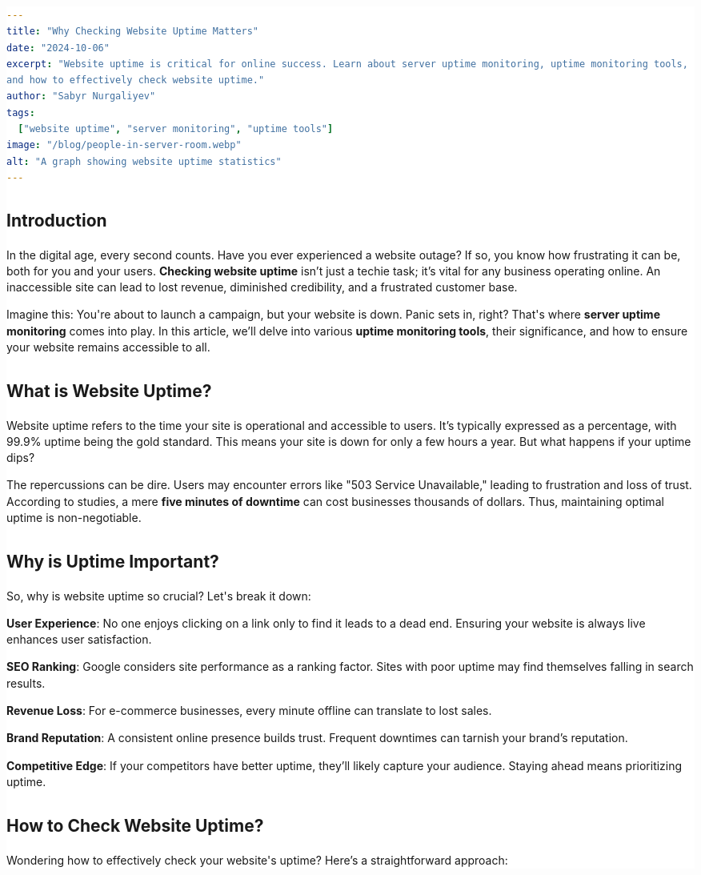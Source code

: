 ```yaml
---
title: "Why Checking Website Uptime Matters"
date: "2024-10-06"
excerpt: "Website uptime is critical for online success. Learn about server uptime monitoring, uptime monitoring tools, and how to effectively check website uptime."
author: "Sabyr Nurgaliyev"
tags:
  ["website uptime", "server monitoring", "uptime tools"]
image: "/blog/people-in-server-room.webp"
alt: "A graph showing website uptime statistics"
---
```


## Introduction
In the digital age, every second counts. Have you ever experienced a website outage? If so, you know how frustrating it can be, both for you and your users. **Checking website uptime** isn’t just a techie task; it’s vital for any business operating online. An inaccessible site can lead to lost revenue, diminished credibility, and a frustrated customer base. 

Imagine this: You're about to launch a campaign, but your website is down. Panic sets in, right? That's where **server uptime monitoring** comes into play. In this article, we’ll delve into various **uptime monitoring tools**, their significance, and how to ensure your website remains accessible to all.

## What is Website Uptime?
Website uptime refers to the time your site is operational and accessible to users. It’s typically expressed as a percentage, with 99.9% uptime being the gold standard. This means your site is down for only a few hours a year. But what happens if your uptime dips? 

The repercussions can be dire. Users may encounter errors like "503 Service Unavailable," leading to frustration and loss of trust. According to studies, a mere **five minutes of downtime** can cost businesses thousands of dollars. Thus, maintaining optimal uptime is non-negotiable.

## Why is Uptime Important?
So, why is website uptime so crucial? Let's break it down:

**User Experience**: No one enjoys clicking on a link only to find it leads to a dead end. Ensuring your website is always live enhances user satisfaction.
  
**SEO Ranking**: Google considers site performance as a ranking factor. Sites with poor uptime may find themselves falling in search results.
  
**Revenue Loss**: For e-commerce businesses, every minute offline can translate to lost sales. 

**Brand Reputation**: A consistent online presence builds trust. Frequent downtimes can tarnish your brand’s reputation.

**Competitive Edge**: If your competitors have better uptime, they’ll likely capture your audience. Staying ahead means prioritizing uptime.

## How to Check Website Uptime?
Wondering how to effectively check your website's uptime? Here’s a straightforward approach:
